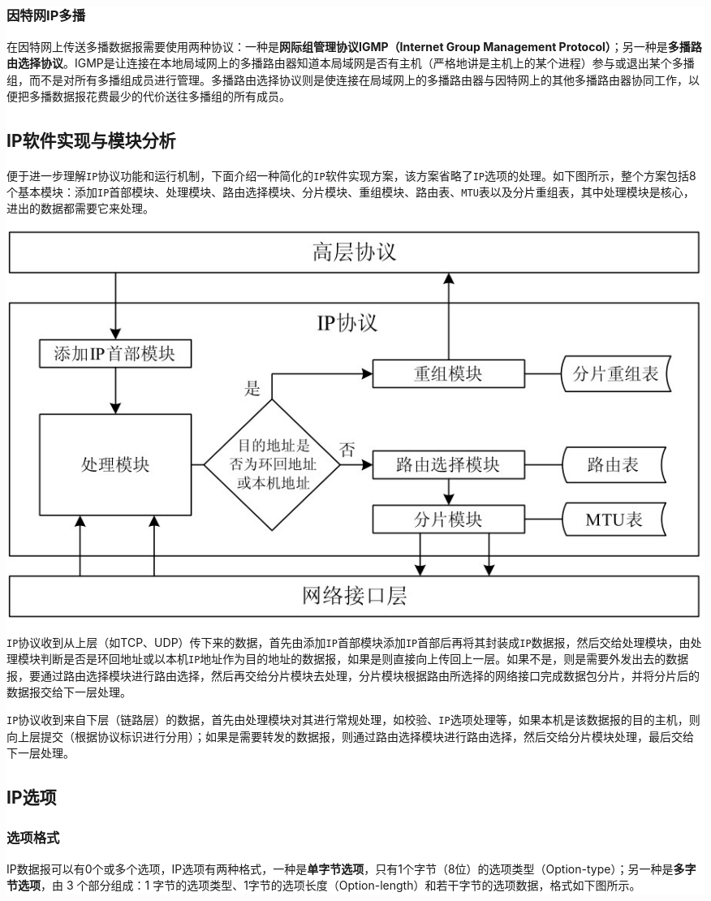 ### 因特网IP多播

在因特网上传送多播数据报需要使用两种协议：一种是**网际组管理协议IGMP（Internet Group Management Protocol）**；另一种是**多播路由选择协议**。IGMP是让连接在本地局域网上的多播路由器知道本局域网是否有主机（严格地讲是主机上的某个进程）参与或退出某个多播组，而不是对所有多播组成员进行管理。多播路由选择协议则是使连接在局域网上的多播路由器与因特网上的其他多播路由器协同工作，以便把多播数据报花费最少的代价送往多播组的所有成员。

## IP软件实现与模块分析

便于进一步理解`IP`协议功能和运行机制，下面介绍一种简化的`IP`软件实现方案，该方案省略了`IP`选项的处理。如下图所示，整个方案包括8个基本模块：添加`IP`首部模块、处理模块、路由选择模块、分片模块、重组模块、路由表、`MTU`表以及分片重组表，其中处理模块是核心，进出的数据都需要它来处理。

![image](./assets/ip-14.png)

`IP`协议收到从上层（如TCP、UDP）传下来的数据，首先由添加`IP`首部模块添加`IP`首部后再将其封装成`IP`数据报，然后交给处理模块，由处理模块判断是否是环回地址或以本机`IP`地址作为目的地址的数据报，如果是则直接向上传回上一层。如果不是，则是需要外发出去的数据报，要通过路由选择模块进行路由选择，然后再交给分片模块去处理，分片模块根据路由所选择的网络接口完成数据包分片，并将分片后的数据报交给下一层处理。

`IP`协议收到来自下层（链路层）的数据，首先由处理模块对其进行常规处理，如校验、`IP`选项处理等，如果本机是该数据报的目的主机，则向上层提交（根据协议标识进行分用）；如果是需要转发的数据报，则通过路由选择模块进行路由选择，然后交给分片模块处理，最后交给下一层处理。

## IP选项

### 选项格式

IP数据报可以有0个或多个选项，IP选项有两种格式，一种是**单字节选项**，只有1个字节（8位）的选项类型（Option-type）；另一种是**多字节选项**，由 3 个部分组成：1 字节的选项类型、1字节的选项长度（Option-length）和若干字节的选项数据，格式如下图所示。
